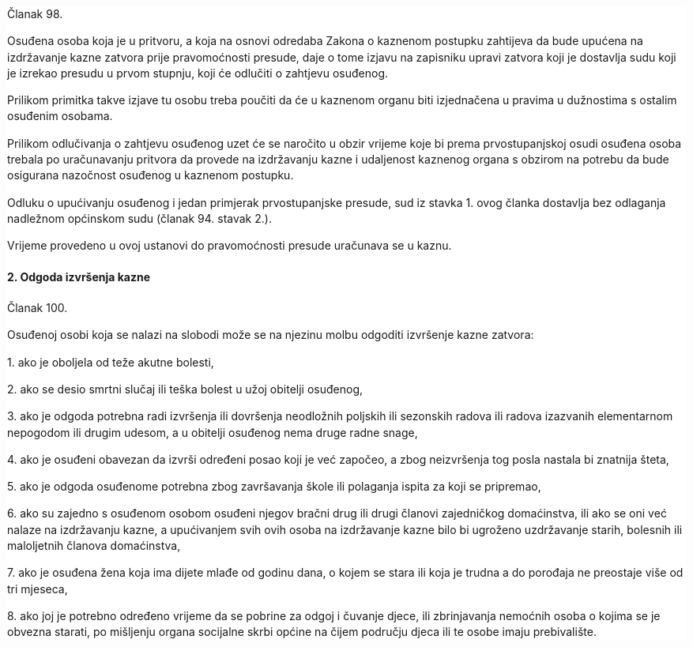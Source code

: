Članak 98.

Osuđena osoba koja je u pritvoru, a koja na osnovi odredaba Zakona o
kaznenom postupku zahtijeva da bude upućena na izdržavanje kazne zatvora
prije pravomoćnosti presude, daje o tome izjavu na zapisniku upravi
zatvora koji je dostavlja sudu koji je izrekao presudu u prvom stupnju,
koji će odlučiti o zahtjevu osuđenog.

Prilikom primitka takve izjave tu osobu treba poučiti da će u kaznenom
organu biti izjednačena u pravima u dužnostima s ostalim osuđenim
osobama.

Prilikom odlučivanja o zahtjevu osuđenog uzet će se naročito u obzir
vrijeme koje bi prema prvostupanjskoj osudi osuđena osoba trebala po
uračunavanju pritvora da provede na izdržavanju kazne i udaljenost
kaznenog organa s obzirom na potrebu da bude osigurana nazočnost
osuđenog u kaznenom postupku.

Odluku o upućivanju osuđenog i jedan primjerak prvostupanjske presude,
sud iz stavka 1. ovog članka dostavlja bez odlaganja nadležnom općinskom
sudu (članak 94. stavak 2.).

Vrijeme provedeno u ovoj ustanovi do pravomoćnosti presude uračunava se
u kaznu.

#### 2. Odgoda izvršenja kazne

Članak 100.

Osuđenoj osobi koja se nalazi na slobodi može se na njezinu molbu
odgoditi izvršenje kazne zatvora:

1\. ako je oboljela od teže akutne bolesti,

2\. ako se desio smrtni slučaj ili teška bolest u užoj obitelji
osuđenog,

3\. ako je odgoda potrebna radi izvršenja ili dovršenja neodložnih
poljskih ili sezonskih radova ili radova izazvanih elementarnom
nepogodom ili drugim udesom, a u obitelji osuđenog nema druge radne
snage,

4\. ako je osuđeni obavezan da izvrši određeni posao koji je već
započeo, a zbog neizvršenja tog posla nastala bi znatnija šteta,

5\. ako je odgoda osuđenome potrebna zbog završavanja škole ili
polaganja ispita za koji se pripremao,

6\. ako su zajedno s osuđenom osobom osuđeni njegov bračni drug ili
drugi članovi zajedničkog domaćinstva, ili ako se oni već nalaze na
izdržavanju kazne, a upućivanjem svih ovih osoba na izdržavanje kazne
bilo bi ugroženo uzdržavanje starih, bolesnih ili maloljetnih članova
domaćinstva,

7\. ako je osuđena žena koja ima dijete mlađe od godinu dana, o kojem se
stara ili koja je trudna a do porođaja ne preostaje više od tri mjeseca,

8\. ako joj je potrebno određeno vrijeme da se pobrine za odgoj i
čuvanje djece, ili zbrinjavanja nemoćnih osoba o kojima se je obvezna
starati, po mišljenju organa socijalne skrbi općine na čijem području
djeca ili te osobe imaju prebivalište.
